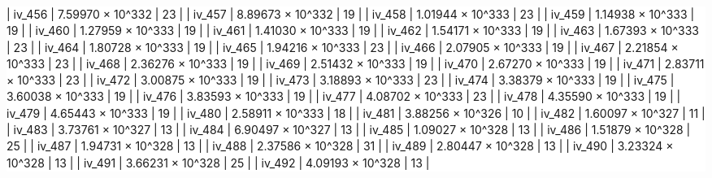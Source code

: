 | iv_456 | 7.59970 × 10^332 | 23 |
| iv_457 | 8.89673 × 10^332 | 19 |
| iv_458 | 1.01944 × 10^333 | 23 |
| iv_459 | 1.14938 × 10^333 | 19 |
| iv_460 | 1.27959 × 10^333 | 19 |
| iv_461 | 1.41030 × 10^333 | 19 |
| iv_462 | 1.54171 × 10^333 | 19 |
| iv_463 | 1.67393 × 10^333 | 23 |
| iv_464 | 1.80728 × 10^333 | 19 |
| iv_465 | 1.94216 × 10^333 | 23 |
| iv_466 | 2.07905 × 10^333 | 19 |
| iv_467 | 2.21854 × 10^333 | 23 |
| iv_468 | 2.36276 × 10^333 | 19 |
| iv_469 | 2.51432 × 10^333 | 19 |
| iv_470 | 2.67270 × 10^333 | 19 |
| iv_471 | 2.83711 × 10^333 | 23 |
| iv_472 | 3.00875 × 10^333 | 19 |
| iv_473 | 3.18893 × 10^333 | 23 |
| iv_474 | 3.38379 × 10^333 | 19 |
| iv_475 | 3.60038 × 10^333 | 19 |
| iv_476 | 3.83593 × 10^333 | 19 |
| iv_477 | 4.08702 × 10^333 | 23 |
| iv_478 | 4.35590 × 10^333 | 19 |
| iv_479 | 4.65443 × 10^333 | 19 |
| iv_480 | 2.58911 × 10^333 | 18 |
| iv_481 | 3.88256 × 10^326 | 10 |
| iv_482 | 1.60097 × 10^327 | 11 |
| iv_483 | 3.73761 × 10^327 | 13 |
| iv_484 | 6.90497 × 10^327 | 13 |
| iv_485 | 1.09027 × 10^328 | 13 |
| iv_486 | 1.51879 × 10^328 | 25 |
| iv_487 | 1.94731 × 10^328 | 13 |
| iv_488 | 2.37586 × 10^328 | 31 |
| iv_489 | 2.80447 × 10^328 | 13 |
| iv_490 | 3.23324 × 10^328 | 13 |
| iv_491 | 3.66231 × 10^328 | 25 |
| iv_492 | 4.09193 × 10^328 | 13 |
